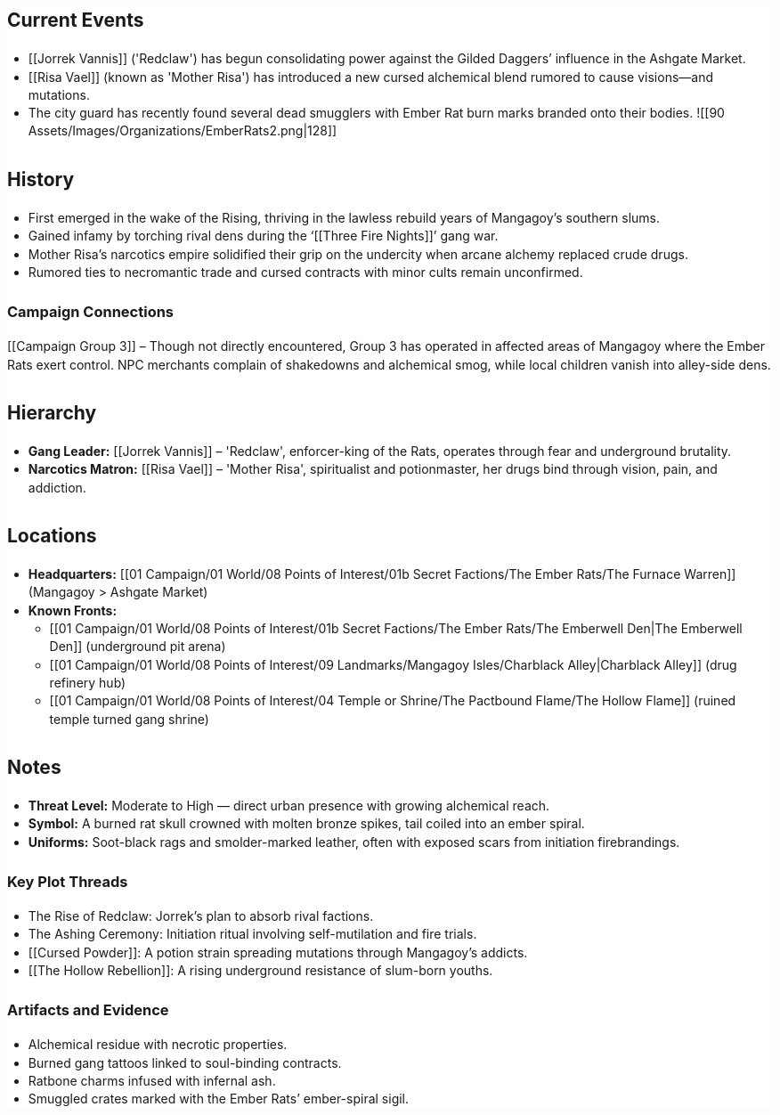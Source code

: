 ## Current Events
- [[Jorrek Vannis]] ('Redclaw') has begun consolidating power against the Gilded Daggers’ influence in the Ashgate Market.
- [[Risa Vael]] (known as 'Mother Risa') has introduced a new cursed alchemical blend rumored to cause visions—and mutations.
- The city guard has recently found several dead smugglers with Ember Rat burn marks branded onto their bodies.
![[90 Assets/Images/Organizations/EmberRats2.png|128]]

## History
- First emerged in the wake of the Rising, thriving in the lawless rebuild years of Mangagoy’s southern slums.
- Gained infamy by torching rival dens during the ‘[[Three Fire Nights]]’ gang war.
- Mother Risa’s narcotics empire solidified their grip on the undercity when arcane alchemy replaced crude drugs.
- Rumored ties to necromantic trade and cursed contracts with minor cults remain unconfirmed.

### Campaign Connections
[[Campaign Group 3]] – Though not directly encountered, Group 3 has operated in affected areas of Mangagoy where the Ember Rats exert control. NPC merchants complain of shakedowns and alchemical smog, while local children vanish into alley-side dens.

## Hierarchy
- **Gang Leader:** [[Jorrek Vannis]] – 'Redclaw', enforcer-king of the Rats, operates through fear and underground brutality.  
- **Narcotics Matron:** [[Risa Vael]] – 'Mother Risa', spiritualist and potionmaster, her drugs bind through vision, pain, and addiction.

## Locations
- **Headquarters:** [[01 Campaign/01 World/08 Points of Interest/01b Secret Factions/The Ember Rats/The Furnace Warren]] (Mangagoy > Ashgate Market)  
- **Known Fronts:**  
  - [[01 Campaign/01 World/08 Points of Interest/01b Secret Factions/The Ember Rats/The Emberwell Den|The Emberwell Den]] (underground pit arena)  
  - [[01 Campaign/01 World/08 Points of Interest/09 Landmarks/Mangagoy Isles/Charblack Alley|Charblack Alley]] (drug refinery hub)  
  - [[01 Campaign/01 World/08 Points of Interest/04 Temple or Shrine/The Pactbound Flame/The Hollow Flame]] (ruined temple turned gang shrine)

## Notes
- **Threat Level:** Moderate to High — direct urban presence with growing alchemical reach.  
- **Symbol:** A burned rat skull crowned with molten bronze spikes, tail coiled into an ember spiral.  
- **Uniforms:** Soot-black rags and smolder-marked leather, often with exposed scars from initiation firebrandings.

### Key Plot Threads
- The Rise of Redclaw: Jorrek’s plan to absorb rival factions.  
- The Ashing Ceremony: Initiation ritual involving self-mutilation and fire trials.  
- [[Cursed Powder]]: A potion strain spreading mutations through Mangagoy’s addicts.  
- [[The Hollow Rebellion]]: A rising underground resistance of slum-born youths.

### Artifacts and Evidence
- Alchemical residue with necrotic properties.  
- Burned gang tattoos linked to soul-binding contracts.  
- Ratbone charms infused with infernal ash.  
- Smuggled crates marked with the Ember Rats’ ember-spiral sigil.
